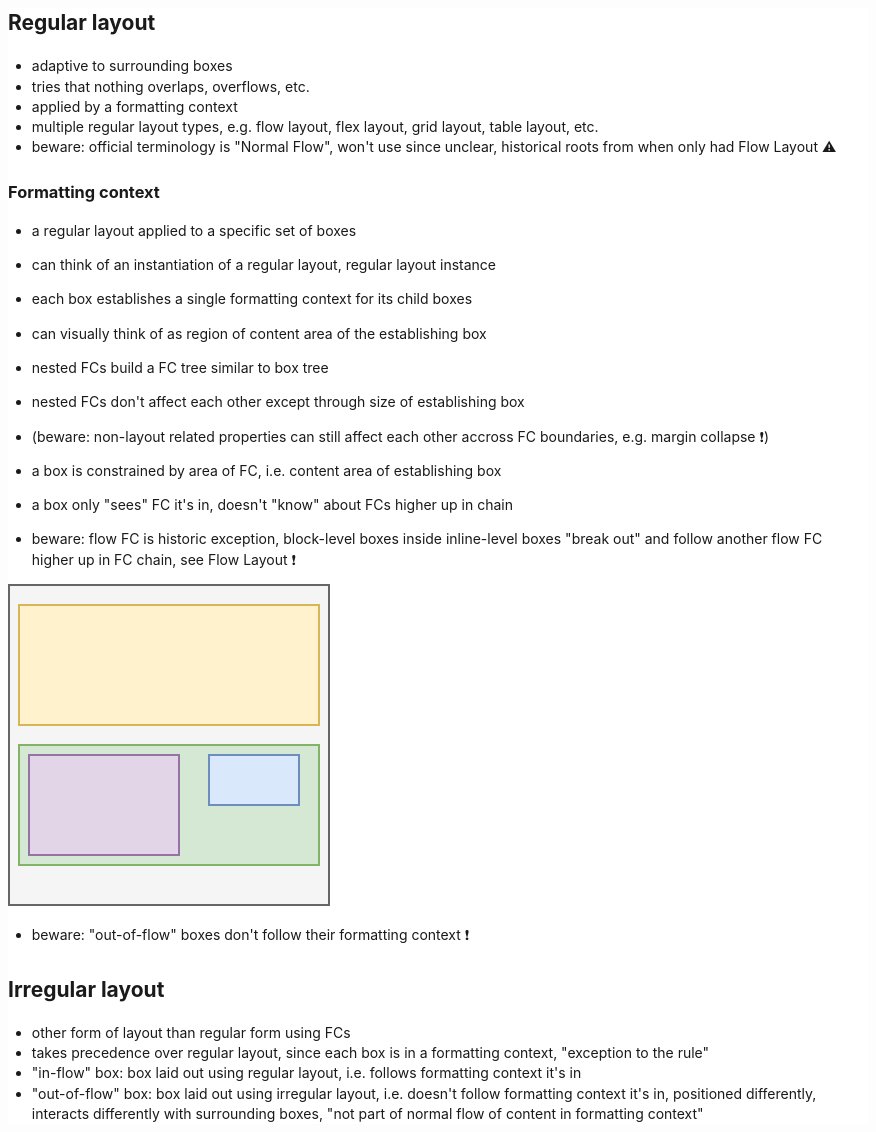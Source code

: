 ## Regular layout

- adaptive to surrounding boxes
- tries that nothing overlaps, overflows, etc.
- applied by a formatting context
- multiple regular layout types, e.g. flow layout, flex layout, grid layout, table layout, etc.
- beware: official terminology is "Normal Flow", won't use since unclear, historical roots from when only had Flow Layout ⚠️

### Formatting context

- a regular layout applied to a specific set of boxes
- can think of an instantiation of a regular layout, regular layout instance
- each box establishes a single formatting context for its child boxes

- can visually think of as region of content area of the establishing box
- nested FCs build a FC tree similar to box tree
- nested FCs don't affect each other except through size of establishing box

- (beware: non-layout related properties can still affect each other accross FC boundaries, e.g. margin collapse ❗️)
- a box is constrained by area of FC, i.e. content area of establishing box

- a box only "sees" FC it's in, doesn't "know" about FCs higher up in chain
- beware: flow FC is historic exception, block-level boxes inside inline-level boxes "break out" and follow another flow FC higher up in FC chain, see Flow Layout ❗️

![nested formatting contexts](illustrations/fc.svg)

- beware: "out-of-flow" boxes don't follow their formatting context ❗️



## Irregular layout

- other form of layout than regular form using FCs
- takes precedence over regular layout, since each box is in a formatting context, "exception to the rule"
- "in-flow" box: box laid out using regular layout, i.e. follows formatting context it's in
- "out-of-flow" box: box laid out using irregular layout, i.e. doesn't follow formatting context it's in, positioned differently, interacts differently with surrounding boxes, "not part of normal flow of content in formatting context"
